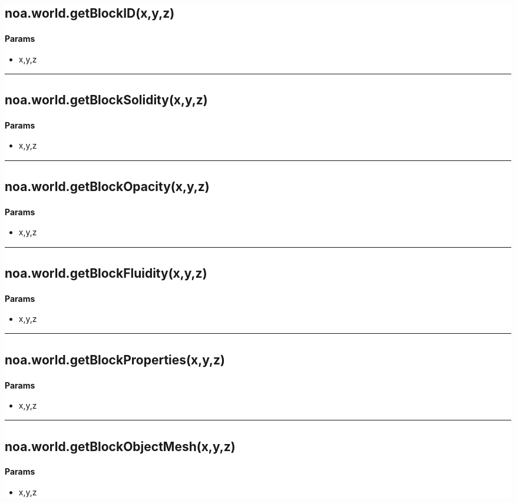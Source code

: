 ## noa.world.getBlockID(x,y,z)
**Params**

- x,y,z


----

<a name="World+getBlockSolidity"></a>

## noa.world.getBlockSolidity(x,y,z)
**Params**

- x,y,z


----

<a name="World+getBlockOpacity"></a>

## noa.world.getBlockOpacity(x,y,z)
**Params**

- x,y,z


----

<a name="World+getBlockFluidity"></a>

## noa.world.getBlockFluidity(x,y,z)
**Params**

- x,y,z


----

<a name="World+getBlockProperties"></a>

## noa.world.getBlockProperties(x,y,z)
**Params**

- x,y,z


----

<a name="World+getBlockObjectMesh"></a>

## noa.world.getBlockObjectMesh(x,y,z)
**Params**

- x,y,z

